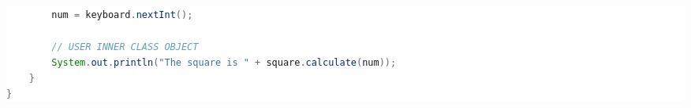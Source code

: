 ```java
        num = keyboard.nextInt();
        
        // USER INNER CLASS OBJECT
        System.out.println("The square is " + square.calculate(num));
    }
}
```
